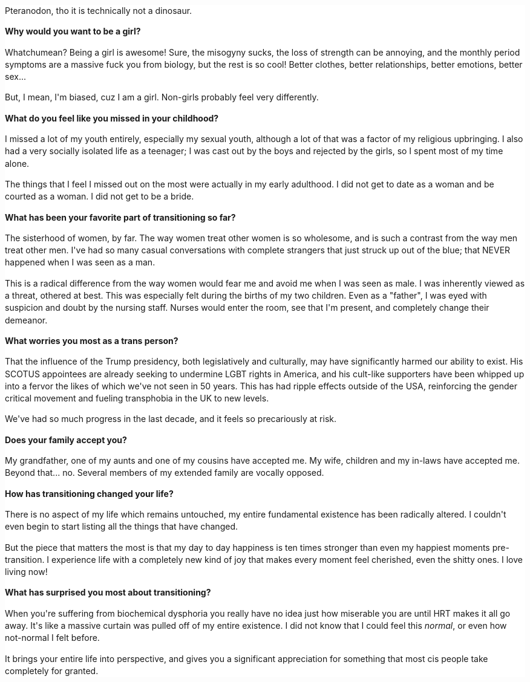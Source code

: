 Pteranodon, tho it is technically not a dinosaur.

**Why would you want to be a girl?**

Whatchumean? Being a girl is awesome! Sure, the misogyny sucks, the loss of strength can be annoying, and the monthly period symptoms are a massive fuck you from biology, but the rest is so cool! Better clothes, better relationships, better emotions, better sex...

But, I mean, I'm biased, cuz I am a girl. Non-girls probably feel very differently.

**What do you feel like you missed in your childhood?**

I missed a lot of my youth entirely, especially my sexual youth, although a lot of that was a factor of my religious upbringing. I also had a very socially isolated life as a teenager; I was cast out by the boys and rejected by the girls, so I spent most of my time alone.

The things that I feel I missed out on the most were actually in my early adulthood. I did not get to date as a woman and be courted as a woman. I did not get to be a bride.

**What has been your favorite part of transitioning so far?**

The sisterhood of women, by far. The way women treat other women is so wholesome, and is such a contrast from the way men treat other men. I've had so many casual conversations with complete strangers that just struck up out of the blue; that NEVER happened when I was seen as a man.

This is a radical difference from the way women would fear me and avoid me when I was seen as male. I was inherently viewed as a threat, othered at best. This was especially felt during the births of my two children. Even as a "father", I was eyed with suspicion and doubt by the nursing staff. Nurses would enter the room, see that I'm present, and completely change their demeanor.

**What worries you most as a trans person?**

That the influence of the Trump presidency, both legislatively and culturally, may have significantly harmed our ability to exist. His SCOTUS appointees are already seeking to undermine LGBT rights in America, and his cult-like supporters have been whipped up into a fervor the likes of which we've not seen in 50 years. This has had ripple effects outside of the USA, reinforcing the gender critical movement and fueling transphobia in the UK to new levels.

We've had so much progress in the last decade, and it feels so precariously at risk.

**Does your family accept you?**

My grandfather, one of my aunts and one of my cousins have accepted me. My wife, children and my in-laws have accepted me. Beyond that... no. Several members of my extended family are vocally opposed.

**How has transitioning changed your life?**

There is no aspect of my life which remains untouched, my entire fundamental existence has been radically altered. I couldn't even begin to start listing all the things that have changed.

But the piece that matters the most is that my day to day happiness is ten times stronger than even my happiest moments pre-transition. I experience life with a completely new kind of joy that makes every moment feel cherished, even the shitty ones. I love living now!

**What has surprised you most about transitioning?**

When you're suffering from biochemical dysphoria you really have no idea just how miserable you are until HRT makes it all go away. It's like a massive curtain was pulled off of my entire existence. I did not know that I could feel this *normal*, or even how not-normal I felt before.

It brings your entire life into perspective, and gives you a significant appreciation for something that most cis people take completely for granted.

